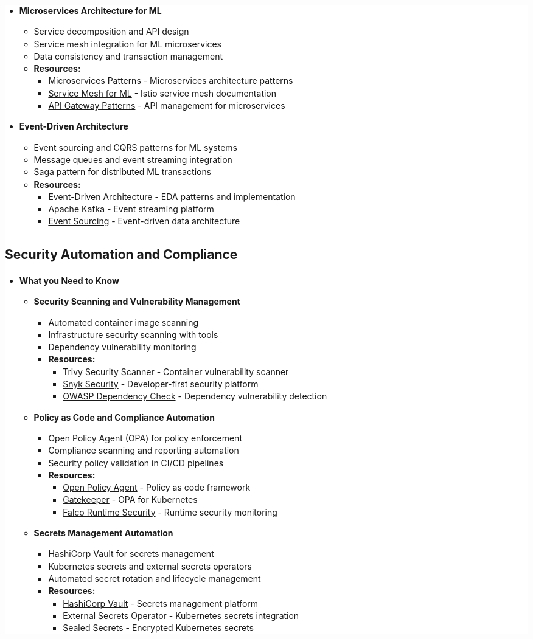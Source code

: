   - **Microservices Architecture for ML**
    - Service decomposition and API design
    - Service mesh integration for ML microservices
    - Data consistency and transaction management
    - **Resources:**
      - [Microservices Patterns](https://microservices.io/patterns/) - Microservices architecture patterns
      - [Service Mesh for ML](https://istio.io/latest/docs/) - Istio service mesh documentation
      - [API Gateway Patterns](https://docs.aws.amazon.com/apigateway/) - API management for microservices

  - **Event-Driven Architecture**
    - Event sourcing and CQRS patterns for ML systems
    - Message queues and event streaming integration
    - Saga pattern for distributed ML transactions
    - **Resources:**
      - [Event-Driven Architecture](https://martinfowler.com/articles/201701-event-driven.html) - EDA patterns and implementation
      - [Apache Kafka](https://kafka.apache.org/documentation/) - Event streaming platform
      - [Event Sourcing](https://martinfowler.com/eaaDev/EventSourcing.html) - Event-driven data architecture

## Security Automation and Compliance
- **What you Need to Know**
  - **Security Scanning and Vulnerability Management**
    - Automated container image scanning
    - Infrastructure security scanning with tools
    - Dependency vulnerability monitoring
    - **Resources:**
      - [Trivy Security Scanner](https://aquasecurity.github.io/trivy/) - Container vulnerability scanner
      - [Snyk Security](https://snyk.io/learn/) - Developer-first security platform
      - [OWASP Dependency Check](https://owasp.org/www-project-dependency-check/) - Dependency vulnerability detection

  - **Policy as Code and Compliance Automation**
    - Open Policy Agent (OPA) for policy enforcement
    - Compliance scanning and reporting automation
    - Security policy validation in CI/CD pipelines
    - **Resources:**
      - [Open Policy Agent](https://www.openpolicyagent.org/docs/latest/) - Policy as code framework
      - [Gatekeeper](https://open-policy-agent.github.io/gatekeeper/website/) - OPA for Kubernetes
      - [Falco Runtime Security](https://falco.org/docs/) - Runtime security monitoring

  - **Secrets Management Automation**
    - HashiCorp Vault for secrets management
    - Kubernetes secrets and external secrets operators
    - Automated secret rotation and lifecycle management
    - **Resources:**
      - [HashiCorp Vault](https://learn.hashicorp.com/vault) - Secrets management platform
      - [External Secrets Operator](https://external-secrets.io/) - Kubernetes secrets integration
      - [Sealed Secrets](https://sealed-secrets.netlify.app/) - Encrypted Kubernetes secrets

